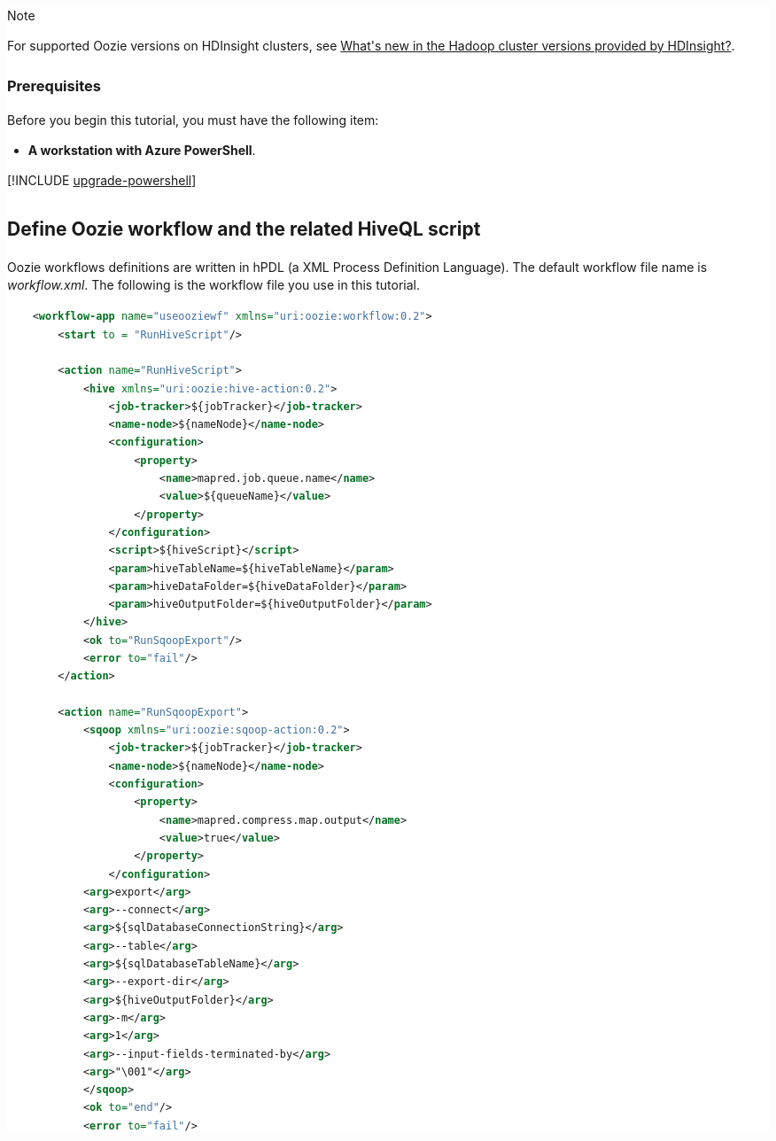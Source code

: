> [!NOTE]
> For supported Oozie versions on HDInsight clusters, see [What's new in the Hadoop cluster versions provided by HDInsight?][hdinsight-versions].
> 
> 

### Prerequisites
Before you begin this tutorial, you must have the following item:

* **A workstation with Azure PowerShell**. 
  

[!INCLUDE [upgrade-powershell](../../includes/hdinsight-use-latest-powershell.md)]
  

## Define Oozie workflow and the related HiveQL script
Oozie workflows definitions are written in hPDL (a XML Process Definition Language). The default workflow file name is *workflow.xml*. The following is the workflow file you use in this tutorial.
```xml
    <workflow-app name="useooziewf" xmlns="uri:oozie:workflow:0.2">
        <start to = "RunHiveScript"/>

        <action name="RunHiveScript">
            <hive xmlns="uri:oozie:hive-action:0.2">
                <job-tracker>${jobTracker}</job-tracker>
                <name-node>${nameNode}</name-node>
                <configuration>
                    <property>
                        <name>mapred.job.queue.name</name>
                        <value>${queueName}</value>
                    </property>
                </configuration>
                <script>${hiveScript}</script>
                <param>hiveTableName=${hiveTableName}</param>
                <param>hiveDataFolder=${hiveDataFolder}</param>
                <param>hiveOutputFolder=${hiveOutputFolder}</param>
            </hive>
            <ok to="RunSqoopExport"/>
            <error to="fail"/>
        </action>

        <action name="RunSqoopExport">
            <sqoop xmlns="uri:oozie:sqoop-action:0.2">
                <job-tracker>${jobTracker}</job-tracker>
                <name-node>${nameNode}</name-node>
                <configuration>
                    <property>
                        <name>mapred.compress.map.output</name>
                        <value>true</value>
                    </property>
                </configuration>
            <arg>export</arg>
            <arg>--connect</arg>
            <arg>${sqlDatabaseConnectionString}</arg>
            <arg>--table</arg>
            <arg>${sqlDatabaseTableName}</arg>
            <arg>--export-dir</arg>
            <arg>${hiveOutputFolder}</arg>
            <arg>-m</arg>
            <arg>1</arg>
            <arg>--input-fields-terminated-by</arg>
            <arg>"\001"</arg>
            </sqoop>
            <ok to="end"/>
            <error to="fail"/>
```

[hdinsight-cmdlets-download]: http://go.microsoft.com/fwlink/?LinkID=325563
[azure-data-factory-pig-hive]: ../data-factory/transform-data.md
[hdinsight-oozie-coordinator-time]: hdinsight-use-oozie-coordinator-time.md
[hdinsight-versions]:  hdinsight-component-versioning.md
[hdinsight-storage]: hdinsight-hadoop-use-blob-storage.md
[hdinsight-admin-portal]: hdinsight-administer-use-management-portal.md
[hdinsight-provision]: hdinsight-hadoop-provision-linux-clusters.md
[hdinsight-admin-powershell]: hdinsight-administer-use-powershell.md
[hdinsight-upload-data]: hdinsight-upload-data.md
[hdinsight-storage]: hdinsight-hadoop-use-blob-storage.md
[sqldatabase-get-started]: ../sql-database-get-started.md
[azure-management-portal]: https://portal.azure.com/
[apache-hadoop]: http://hadoop.apache.org/
[apache-oozie-400]: http://oozie.apache.org/docs/4.0.0/
[apache-oozie-332]: http://oozie.apache.org/docs/3.3.2/
[powershell-download]: https://azure.microsoft.com/downloads/
[powershell-about-profiles]: http://go.microsoft.com/fwlink/?LinkID=113729
[powershell-install-configure]: /powershell/azureps-cmdlets-docs
[powershell-start]: https://technet.microsoft.com/library/hh847889.aspx
[powershell-script]: https://technet.microsoft.com/library/ee176961.aspx
[cindygross-hive-tables]: https://blogs.msdn.com/b/cindygross/archive/2013/02/06/hdinsight-hive-internal-and-external-tables-intro.aspx
[img-workflow-diagram]: ./media/hdinsight-use-oozie/HDI.UseOozie.Workflow.Diagram.png
[img-preparation-output]: ./media/hdinsight-use-oozie/HDI.UseOozie.Preparation.Output1.png  
[img-runworkflow-output]: ./media/hdinsight-use-oozie/HDI.UseOozie.RunWF.Output.png
[technetwiki-hive-error]: http://social.technet.microsoft.com/wiki/contents/articles/23047.hdinsight-hive-error-unable-to-rename.aspx